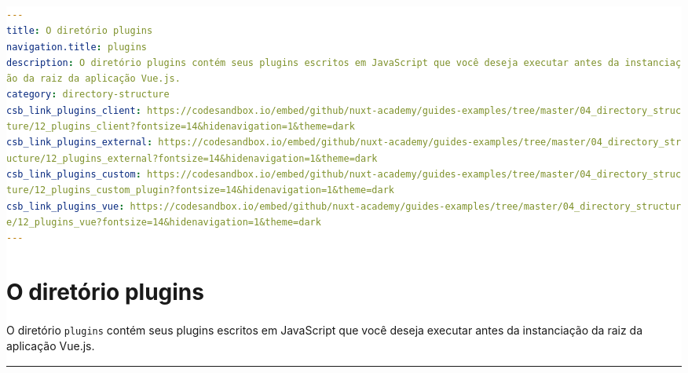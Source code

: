 ```yaml
---
title: O diretório plugins
navigation.title: plugins
description: O diretório plugins contém seus plugins escritos em JavaScript que você deseja executar antes da instanciação da raiz da aplicação Vue.js.
category: directory-structure
csb_link_plugins_client: https://codesandbox.io/embed/github/nuxt-academy/guides-examples/tree/master/04_directory_structure/12_plugins_client?fontsize=14&hidenavigation=1&theme=dark
csb_link_plugins_external: https://codesandbox.io/embed/github/nuxt-academy/guides-examples/tree/master/04_directory_structure/12_plugins_external?fontsize=14&hidenavigation=1&theme=dark
csb_link_plugins_custom: https://codesandbox.io/embed/github/nuxt-academy/guides-examples/tree/master/04_directory_structure/12_plugins_custom_plugin?fontsize=14&hidenavigation=1&theme=dark
csb_link_plugins_vue: https://codesandbox.io/embed/github/nuxt-academy/guides-examples/tree/master/04_directory_structure/12_plugins_vue?fontsize=14&hidenavigation=1&theme=dark
---
```

# O diretório plugins

O diretório `plugins` contém seus plugins escritos em JavaScript que você deseja executar antes da instanciação da raiz da aplicação Vue.js.

---
